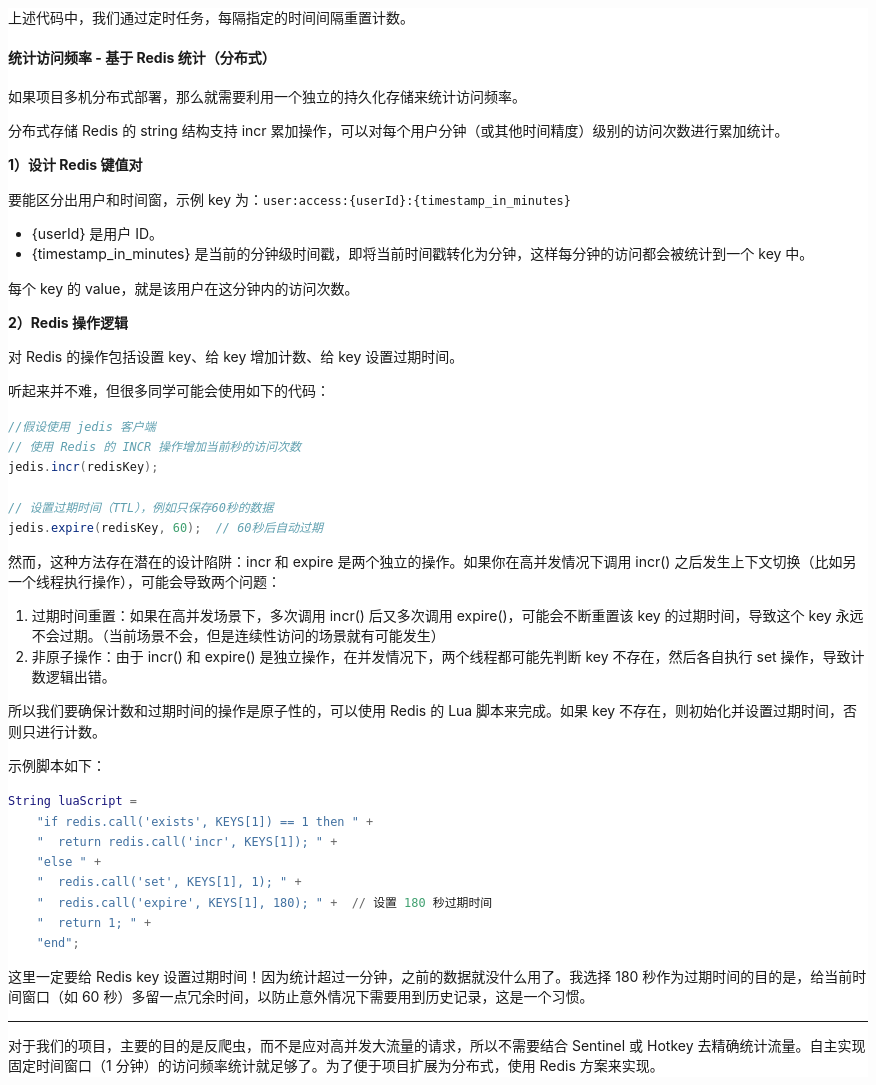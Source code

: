 上述代码中，我们通过定时任务，每隔指定的时间间隔重置计数。

#### 统计访问频率 - 基于 Redis 统计（分布式）

如果项目多机分布式部署，那么就需要利用一个独立的持久化存储来统计访问频率。

分布式存储 Redis 的 string 结构支持 incr 累加操作，可以对每个用户分钟（或其他时间精度）级别的访问次数进行累加统计。

**1）设计 Redis 键值对**

要能区分出用户和时间窗，示例 key 为：`user:access:{userId}:{timestamp_in_minutes}`

- {userId} 是用户 ID。
- {timestamp_in_minutes} 是当前的分钟级时间戳，即将当前时间戳转化为分钟，这样每分钟的访问都会被统计到一个 key 中。

每个 key 的 value，就是该用户在这分钟内的访问次数。

**2）Redis 操作逻辑**

对 Redis 的操作包括设置 key、给 key 增加计数、给 key 设置过期时间。

听起来并不难，但很多同学可能会使用如下的代码：

```java
//假设使用 jedis 客户端
// 使用 Redis 的 INCR 操作增加当前秒的访问次数
jedis.incr(redisKey);

// 设置过期时间（TTL），例如只保存60秒的数据
jedis.expire(redisKey, 60);  // 60秒后自动过期
```

然而，这种方法存在潜在的设计陷阱：incr 和 expire 是两个独立的操作。如果你在高并发情况下调用 incr() 之后发生上下文切换（比如另一个线程执行操作），可能会导致两个问题：

1. 过期时间重置：如果在高并发场景下，多次调用 incr() 后又多次调用 expire()，可能会不断重置该 key 的过期时间，导致这个 key 永远不会过期。（当前场景不会，但是连续性访问的场景就有可能发生）
2. 非原子操作：由于 incr() 和 expire() 是独立操作，在并发情况下，两个线程都可能先判断 key 不存在，然后各自执行 set 操作，导致计数逻辑出错。

所以我们要确保计数和过期时间的操作是原子性的，可以使用 Redis 的 Lua 脚本来完成。如果 key 不存在，则初始化并设置过期时间，否则只进行计数。

示例脚本如下：

```lua
String luaScript = 
    "if redis.call('exists', KEYS[1]) == 1 then " +
    "  return redis.call('incr', KEYS[1]); " +
    "else " +
    "  redis.call('set', KEYS[1], 1); " +
    "  redis.call('expire', KEYS[1], 180); " +  // 设置 180 秒过期时间
    "  return 1; " +
    "end";
```

这里一定要给 Redis key 设置过期时间！因为统计超过一分钟，之前的数据就没什么用了。我选择 180 秒作为过期时间的目的是，给当前时间窗口（如 60 秒）多留一点冗余时间，以防止意外情况下需要用到历史记录，这是一个习惯。

------

对于我们的项目，主要的目的是反爬虫，而不是应对高并发大流量的请求，所以不需要结合 Sentinel 或 Hotkey 去精确统计流量。自主实现固定时间窗口（1 分钟）的访问频率统计就足够了。为了便于项目扩展为分布式，使用 Redis 方案来实现。
